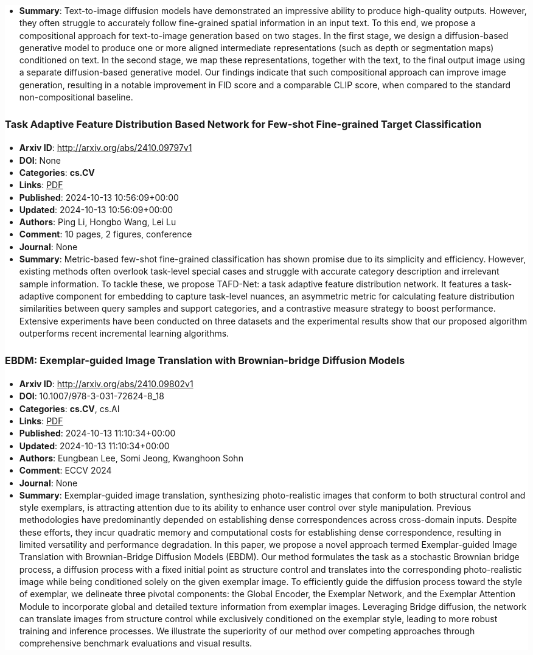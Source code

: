 - **Summary**: Text-to-image diffusion models have demonstrated an impressive ability to produce high-quality outputs. However, they often struggle to accurately follow fine-grained spatial information in an input text. To this end, we propose a compositional approach for text-to-image generation based on two stages. In the first stage, we design a diffusion-based generative model to produce one or more aligned intermediate representations (such as depth or segmentation maps) conditioned on text. In the second stage, we map these representations, together with the text, to the final output image using a separate diffusion-based generative model. Our findings indicate that such compositional approach can improve image generation, resulting in a notable improvement in FID score and a comparable CLIP score, when compared to the standard non-compositional baseline.



### Task Adaptive Feature Distribution Based Network for Few-shot Fine-grained Target Classification
- **Arxiv ID**: http://arxiv.org/abs/2410.09797v1
- **DOI**: None
- **Categories**: **cs.CV**
- **Links**: [PDF](http://arxiv.org/pdf/2410.09797v1)
- **Published**: 2024-10-13 10:56:09+00:00
- **Updated**: 2024-10-13 10:56:09+00:00
- **Authors**: Ping Li, Hongbo Wang, Lei Lu
- **Comment**: 10 pages, 2 figures, conference
- **Journal**: None
- **Summary**: Metric-based few-shot fine-grained classification has shown promise due to its simplicity and efficiency. However, existing methods often overlook task-level special cases and struggle with accurate category description and irrelevant sample information. To tackle these, we propose TAFD-Net: a task adaptive feature distribution network. It features a task-adaptive component for embedding to capture task-level nuances, an asymmetric metric for calculating feature distribution similarities between query samples and support categories, and a contrastive measure strategy to boost performance. Extensive experiments have been conducted on three datasets and the experimental results show that our proposed algorithm outperforms recent incremental learning algorithms.



### EBDM: Exemplar-guided Image Translation with Brownian-bridge Diffusion Models
- **Arxiv ID**: http://arxiv.org/abs/2410.09802v1
- **DOI**: 10.1007/978-3-031-72624-8_18
- **Categories**: **cs.CV**, cs.AI
- **Links**: [PDF](http://arxiv.org/pdf/2410.09802v1)
- **Published**: 2024-10-13 11:10:34+00:00
- **Updated**: 2024-10-13 11:10:34+00:00
- **Authors**: Eungbean Lee, Somi Jeong, Kwanghoon Sohn
- **Comment**: ECCV 2024
- **Journal**: None
- **Summary**: Exemplar-guided image translation, synthesizing photo-realistic images that conform to both structural control and style exemplars, is attracting attention due to its ability to enhance user control over style manipulation. Previous methodologies have predominantly depended on establishing dense correspondences across cross-domain inputs. Despite these efforts, they incur quadratic memory and computational costs for establishing dense correspondence, resulting in limited versatility and performance degradation. In this paper, we propose a novel approach termed Exemplar-guided Image Translation with Brownian-Bridge Diffusion Models (EBDM). Our method formulates the task as a stochastic Brownian bridge process, a diffusion process with a fixed initial point as structure control and translates into the corresponding photo-realistic image while being conditioned solely on the given exemplar image. To efficiently guide the diffusion process toward the style of exemplar, we delineate three pivotal components: the Global Encoder, the Exemplar Network, and the Exemplar Attention Module to incorporate global and detailed texture information from exemplar images. Leveraging Bridge diffusion, the network can translate images from structure control while exclusively conditioned on the exemplar style, leading to more robust training and inference processes. We illustrate the superiority of our method over competing approaches through comprehensive benchmark evaluations and visual results.
